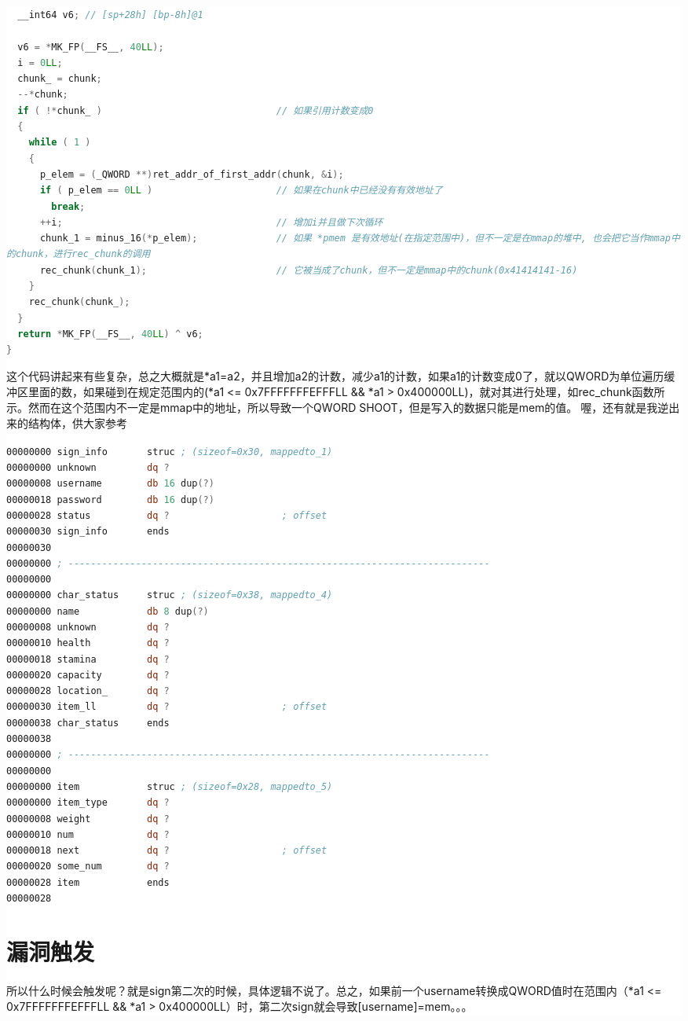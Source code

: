 ```c
  __int64 v6; // [sp+28h] [bp-8h]@1

  v6 = *MK_FP(__FS__, 40LL);
  i = 0LL;
  chunk_ = chunk;
  --*chunk;
  if ( !*chunk_ )                               // 如果引用计数变成0
  {
    while ( 1 )
    {
      p_elem = (_QWORD **)ret_addr_of_first_addr(chunk, &i);
      if ( p_elem == 0LL )                      // 如果在chunk中已经没有有效地址了
        break;
      ++i;                                      // 增加i并且做下次循环
      chunk_1 = minus_16(*p_elem);              // 如果 *pmem 是有效地址(在指定范围中)，但不一定是在mmap的堆中, 也会把它当作mmap中的chunk，进行rec_chunk的调用
      rec_chunk(chunk_1);                       // 它被当成了chunk，但不一定是mmap中的chunk(0x41414141-16)
    }
    rec_chunk(chunk_);
  }
  return *MK_FP(__FS__, 40LL) ^ v6;
}
```
这个代码讲起来有些复杂，总之大概就是\*a1=a2，并且增加a2的计数，减少a1的计数，如果a1的计数变成0了，就以QWORD为单位遍历缓冲区里面的数，如果碰到在规定范围内的(\*a1 <= 0x7FFFFFFFEFFFLL && *a1 > 0x400000LL)，就对其进行处理，如rec_chunk函数所示。然而在这个范围内不一定是mmap中的地址，所以导致一个QWORD SHOOT，但是写入的数据只能是mem的值。
喔，还有就是我逆出来的结构体，供大家参考
```asm
00000000 sign_info       struc ; (sizeof=0x30, mappedto_1)
00000000 unknown         dq ?
00000008 username        db 16 dup(?)
00000018 password        db 16 dup(?)
00000028 status          dq ?                    ; offset
00000030 sign_info       ends
00000030
00000000 ; ---------------------------------------------------------------------------
00000000
00000000 char_status     struc ; (sizeof=0x38, mappedto_4)
00000000 name            db 8 dup(?)
00000008 unknown         dq ?
00000010 health          dq ?
00000018 stamina         dq ?
00000020 capacity        dq ?
00000028 location_       dq ?
00000030 item_ll         dq ?                    ; offset
00000038 char_status     ends
00000038
00000000 ; ---------------------------------------------------------------------------
00000000
00000000 item            struc ; (sizeof=0x28, mappedto_5)
00000000 item_type       dq ?
00000008 weight          dq ?
00000010 num             dq ?
00000018 next            dq ?                    ; offset
00000020 some_num        dq ?
00000028 item            ends
00000028
```
# 漏洞触发
所以什么时候会触发呢？就是sign第二次的时候，具体逻辑不说了。总之，如果前一个username转换成QWORD值时在范围内（\*a1 <= 0x7FFFFFFFEFFFLL && \*a1 > 0x400000LL）时，第二次sign就会导致[username]=mem。。。